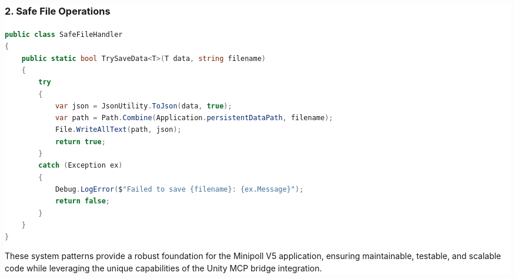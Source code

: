 ### 2. Safe File Operations
```csharp
public class SafeFileHandler
{
    public static bool TrySaveData<T>(T data, string filename)
    {
        try
        {
            var json = JsonUtility.ToJson(data, true);
            var path = Path.Combine(Application.persistentDataPath, filename);
            File.WriteAllText(path, json);
            return true;
        }
        catch (Exception ex)
        {
            Debug.LogError($"Failed to save {filename}: {ex.Message}");
            return false;
        }
    }
}
```

These system patterns provide a robust foundation for the Minipoll V5 application, ensuring maintainable, testable, and scalable code while leveraging the unique capabilities of the Unity MCP bridge integration.
